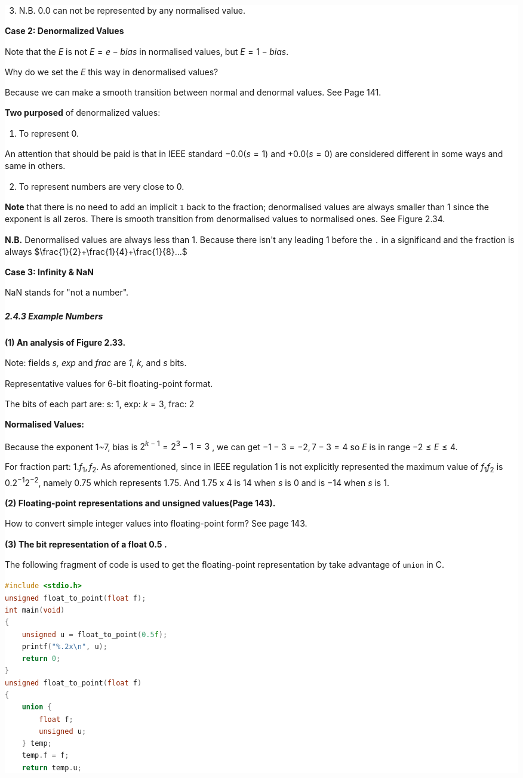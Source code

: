 3) N.B.  $0.0$ can not be represented by any normalised value.

**Case 2: Denormalized Values**

Note that the $E$ is not $E=e-bias$ in normalised values, but  $E=1-bias$.

Why do we set the $E$ this way in denormalised values?

Because we can make a smooth transition between normal and denormal values. See Page 141.

**Two purposed** of denormalized values:

1) To represent $0$. 

An attention that should be paid is that in IEEE standard $-0.0(s=1)$ and $+0.0(s=0)$ are considered different in some ways and same in others.

2) To represent numbers are very close to $0$.

**Note** that there is no need to add an implicit `1` back to the fraction; denormalised values are always smaller than 1 since the exponent is all zeros. There is smooth transition from denormalised values to normalised ones. See Figure 2.34.

**N.B.** Denormalised values are always less than 1. Because there isn't any leading 1 before the `.`  in a significand and the fraction is always $\frac{1}{2}+\frac{1}{4}+\frac{1}{8}...$

**Case 3: Infinity & NaN**

NaN stands for "not a number".

##### 2.4.3 Example Numbers

**(1) An analysis of Figure 2.33.**

Note: fields *s, exp* and *frac* are *1, k,* and *s* bits.

Representative values for 6-bit floating-point format.

The bits of each part are:  s: $1$, exp: $k= 3$,  frac: $2$

**Normalised Values:**

Because the exponent  1~7, bias is $2^{k-1}=2{^3-1}=3$ , we can get $-1-3=-2, 7-3=4$ so $E$ is in range  $-2\leq{E}\leq4$.

For fraction part:  $1.f_1,f_2$. As aforementioned, since in IEEE regulation $1$ is not explicitly represented the maximum value of $f_1f_2$  is $0.2^{-1}2^{-2}$, namely $0.75$ which represents $1.75$. And $1.75$ x $4$ is $14$ when $s$ is 0 and is $-14$ when $s$ is $1$.

**(2) Floating-point representations and unsigned values(Page 143).**

How to convert simple integer values into floating-point form? See page 143.

**(3) The bit representation of a float $0.5$ .**

The following fragment of code is used to get the floating-point representation by take advantage of `union` in C.

```c
#include <stdio.h>
unsigned float_to_point(float f);
int main(void)
{
	unsigned u = float_to_point(0.5f);
	printf("%.2x\n", u);
	return 0;
}
unsigned float_to_point(float f)
{
	union {
		float f;
		unsigned u;
	} temp;
	temp.f = f;
	return temp.u;
```